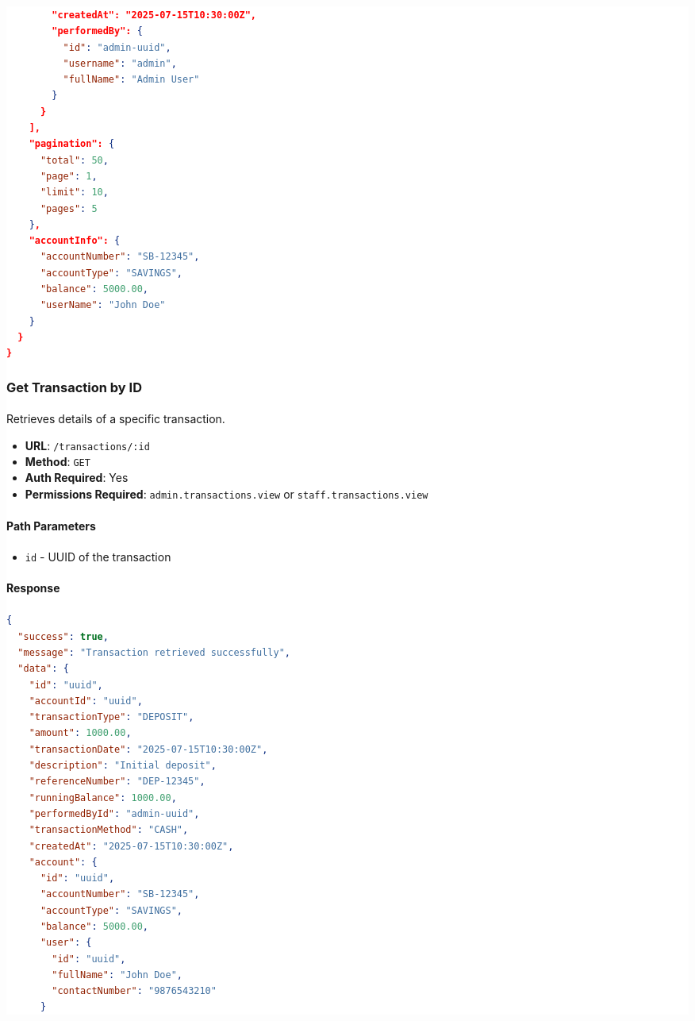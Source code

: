 ```json
        "createdAt": "2025-07-15T10:30:00Z",
        "performedBy": {
          "id": "admin-uuid",
          "username": "admin",
          "fullName": "Admin User"
        }
      }
    ],
    "pagination": {
      "total": 50,
      "page": 1,
      "limit": 10,
      "pages": 5
    },
    "accountInfo": {
      "accountNumber": "SB-12345",
      "accountType": "SAVINGS",
      "balance": 5000.00,
      "userName": "John Doe"
    }
  }
}
```

### Get Transaction by ID

Retrieves details of a specific transaction.

- **URL**: `/transactions/:id`
- **Method**: `GET`
- **Auth Required**: Yes
- **Permissions Required**: `admin.transactions.view` or `staff.transactions.view`

#### Path Parameters

- `id` - UUID of the transaction

#### Response

```json
{
  "success": true,
  "message": "Transaction retrieved successfully",
  "data": {
    "id": "uuid",
    "accountId": "uuid",
    "transactionType": "DEPOSIT",
    "amount": 1000.00,
    "transactionDate": "2025-07-15T10:30:00Z",
    "description": "Initial deposit",
    "referenceNumber": "DEP-12345",
    "runningBalance": 1000.00,
    "performedById": "admin-uuid",
    "transactionMethod": "CASH",
    "createdAt": "2025-07-15T10:30:00Z",
    "account": {
      "id": "uuid",
      "accountNumber": "SB-12345",
      "accountType": "SAVINGS",
      "balance": 5000.00,
      "user": {
        "id": "uuid",
        "fullName": "John Doe",
        "contactNumber": "9876543210"
      }
```